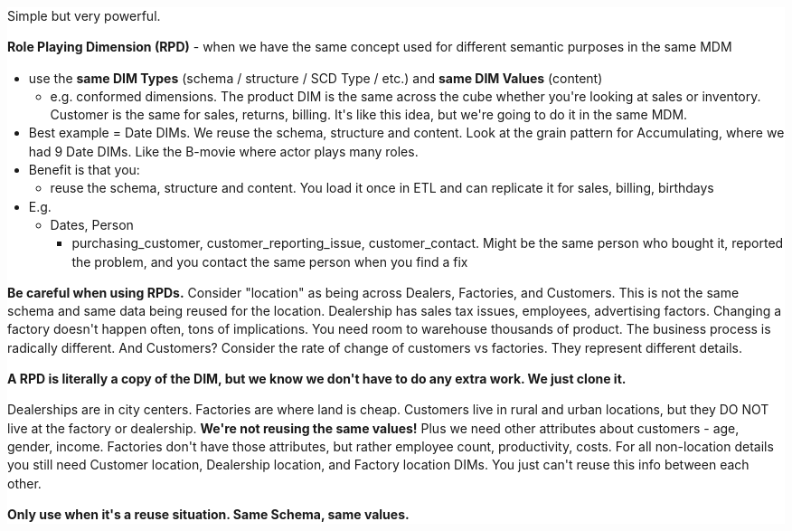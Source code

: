 Simple but very powerful.

**Role Playing Dimension (RPD)** - when we have the same concept used for different semantic purposes in the same MDM

- use the **same DIM Types** (schema / structure / SCD Type / etc.) and **same DIM Values** (content)
  - e.g. conformed dimensions. The product DIM is the same across the cube whether you're looking at sales or inventory. Customer is the same for sales, returns, billing. It's like this idea, but we're going to do it in the same MDM. 
- Best example = Date DIMs. We reuse the schema, structure and content. Look at the grain pattern for Accumulating, where we had 9 Date DIMs. Like the B-movie where actor plays many roles.
- Benefit is that you:
  - reuse the schema, structure and content. You load it once in ETL and can replicate it for sales, billing, birthdays
- E.g.
  - Dates, Person
    - purchasing_customer, customer_reporting_issue, customer_contact. Might be the same person who bought it, reported the problem, and you contact the same person when you find a fix

**Be careful when using RPDs.** Consider "location" as being across Dealers, Factories, and Customers. This is not the same schema and same data being reused for the location. Dealership has sales tax issues, employees, advertising factors. Changing a factory doesn't happen often, tons of implications. You need room to warehouse thousands of product. The business process is radically different. And Customers? Consider the rate of change of customers vs factories. They represent different details.

**A RPD is literally a copy of the DIM, but we know we don't have to do any extra work. We just clone it.**

Dealerships are in city centers. Factories are where land is cheap. Customers live in rural and urban locations, but they DO NOT live at the factory or dealership. **We're not reusing the same values!** Plus we need other attributes about customers - age, gender, income. Factories don't have those attributes, but rather employee count, productivity, costs. For all non-location details you still need Customer location, Dealership location, and Factory location DIMs. You just can't reuse this info between each other.

**Only use when it's a reuse situation. Same Schema, same values.** 